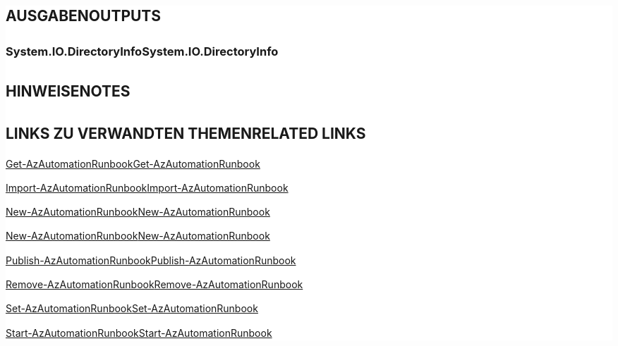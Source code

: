 ## <span data-ttu-id="cb674-140">AUSGABEN</span><span class="sxs-lookup"><span data-stu-id="cb674-140">OUTPUTS</span></span>

### <span data-ttu-id="cb674-141">System.IO.DirectoryInfo</span><span class="sxs-lookup"><span data-stu-id="cb674-141">System.IO.DirectoryInfo</span></span>

## <span data-ttu-id="cb674-142">HINWEISE</span><span class="sxs-lookup"><span data-stu-id="cb674-142">NOTES</span></span>

## <span data-ttu-id="cb674-143">LINKS ZU VERWANDTEN THEMEN</span><span class="sxs-lookup"><span data-stu-id="cb674-143">RELATED LINKS</span></span>

[<span data-ttu-id="cb674-144">Get-AzAutomationRunbook</span><span class="sxs-lookup"><span data-stu-id="cb674-144">Get-AzAutomationRunbook</span></span>](./Get-AzAutomationRunbook.md)

[<span data-ttu-id="cb674-145">Import-AzAutomationRunbook</span><span class="sxs-lookup"><span data-stu-id="cb674-145">Import-AzAutomationRunbook</span></span>](./Import-AzAutomationRunbook.md)

[<span data-ttu-id="cb674-146">New-AzAutomationRunbook</span><span class="sxs-lookup"><span data-stu-id="cb674-146">New-AzAutomationRunbook</span></span>](./New-AzAutomationRunbook.md)

[<span data-ttu-id="cb674-147">New-AzAutomationRunbook</span><span class="sxs-lookup"><span data-stu-id="cb674-147">New-AzAutomationRunbook</span></span>](./New-AzAutomationRunbook.md)

[<span data-ttu-id="cb674-148">Publish-AzAutomationRunbook</span><span class="sxs-lookup"><span data-stu-id="cb674-148">Publish-AzAutomationRunbook</span></span>](./Publish-AzAutomationRunbook.md)

[<span data-ttu-id="cb674-149">Remove-AzAutomationRunbook</span><span class="sxs-lookup"><span data-stu-id="cb674-149">Remove-AzAutomationRunbook</span></span>](./Remove-AzAutomationRunbook.md)

[<span data-ttu-id="cb674-150">Set-AzAutomationRunbook</span><span class="sxs-lookup"><span data-stu-id="cb674-150">Set-AzAutomationRunbook</span></span>](./Set-AzAutomationRunbook.md)

[<span data-ttu-id="cb674-151">Start-AzAutomationRunbook</span><span class="sxs-lookup"><span data-stu-id="cb674-151">Start-AzAutomationRunbook</span></span>](./Start-AzAutomationRunbook.md)


